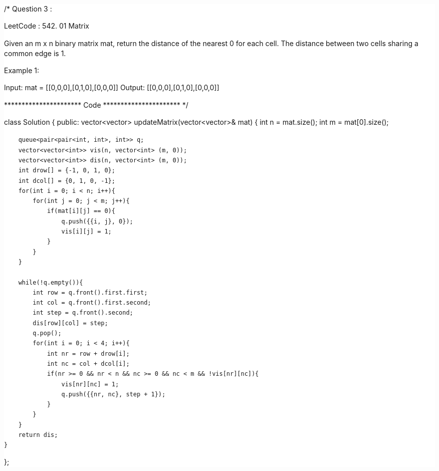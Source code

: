 

/*
Question 3 : 

LeetCode : 542. 01 Matrix

Given an m x n binary matrix mat, return the distance of the nearest 0 for each cell.
The distance between two cells sharing a common edge is 1.

Example 1:

Input: mat = [[0,0,0],[0,1,0],[0,0,0]]
Output: [[0,0,0],[0,1,0],[0,0,0]]

********************** Code **********************
*/

class Solution {
public:
    vector<vector<int>> updateMatrix(vector<vector<int>>& mat) {
        int n = mat.size();
        int m = mat[0].size();

        queue<pair<pair<int, int>, int>> q;
        vector<vector<int>> vis(n, vector<int> (m, 0));
        vector<vector<int>> dis(n, vector<int> (m, 0));
        int drow[] = {-1, 0, 1, 0};
        int dcol[] = {0, 1, 0, -1};
        for(int i = 0; i < n; i++){
            for(int j = 0; j < m; j++){
                if(mat[i][j] == 0){
                    q.push({{i, j}, 0});
                    vis[i][j] = 1;
                }
            }
        }

        while(!q.empty()){
            int row = q.front().first.first;
            int col = q.front().first.second;
            int step = q.front().second;
            dis[row][col] = step;
            q.pop(); 
            for(int i = 0; i < 4; i++){
                int nr = row + drow[i];
                int nc = col + dcol[i];
                if(nr >= 0 && nr < n && nc >= 0 && nc < m && !vis[nr][nc]){
                    vis[nr][nc] = 1;
                    q.push({{nr, nc}, step + 1});
                }
            }
        }
        return dis;
    }
};
